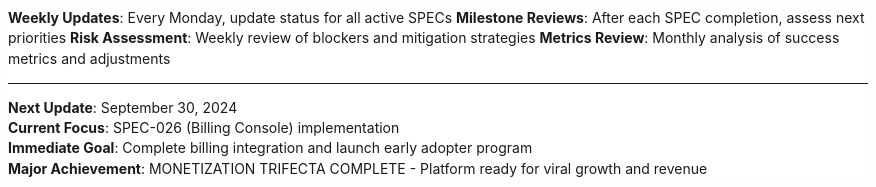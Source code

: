 **Weekly Updates**: Every Monday, update status for all active SPECs
**Milestone Reviews**: After each SPEC completion, assess next priorities
**Risk Assessment**: Weekly review of blockers and mitigation strategies
**Metrics Review**: Monthly analysis of success metrics and adjustments

---

**Next Update**: September 30, 2024  
**Current Focus**: SPEC-026 (Billing Console) implementation  
**Immediate Goal**: Complete billing integration and launch early adopter program  
**Major Achievement**: MONETIZATION TRIFECTA COMPLETE - Platform ready for viral growth and revenue

